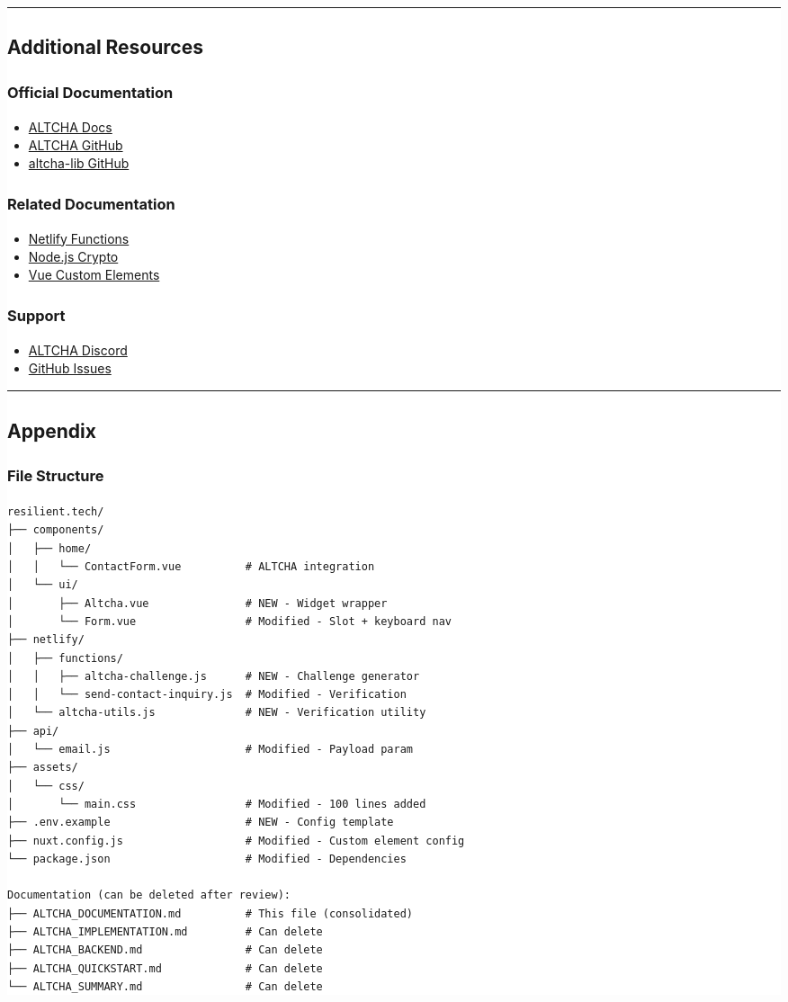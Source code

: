 
---

## Additional Resources

### Official Documentation
- [ALTCHA Docs](https://altcha.org/docs/v2/)
- [ALTCHA GitHub](https://github.com/altcha-org/altcha)
- [altcha-lib GitHub](https://github.com/altcha-org/altcha-lib)

### Related Documentation
- [Netlify Functions](https://docs.netlify.com/functions/overview/)
- [Node.js Crypto](https://nodejs.org/api/crypto.html)
- [Vue Custom Elements](https://vuejs.org/guide/extras/web-components.html)

### Support
- [ALTCHA Discord](https://discord.gg/altcha)
- [GitHub Issues](https://github.com/altcha-org/altcha/issues)

---

## Appendix

### File Structure

```
resilient.tech/
├── components/
│   ├── home/
│   │   └── ContactForm.vue          # ALTCHA integration
│   └── ui/
│       ├── Altcha.vue               # NEW - Widget wrapper
│       └── Form.vue                 # Modified - Slot + keyboard nav
├── netlify/
│   ├── functions/
│   │   ├── altcha-challenge.js      # NEW - Challenge generator
│   │   └── send-contact-inquiry.js  # Modified - Verification
│   └── altcha-utils.js              # NEW - Verification utility
├── api/
│   └── email.js                     # Modified - Payload param
├── assets/
│   └── css/
│       └── main.css                 # Modified - 100 lines added
├── .env.example                     # NEW - Config template
├── nuxt.config.js                   # Modified - Custom element config
└── package.json                     # Modified - Dependencies

Documentation (can be deleted after review):
├── ALTCHA_DOCUMENTATION.md          # This file (consolidated)
├── ALTCHA_IMPLEMENTATION.md         # Can delete
├── ALTCHA_BACKEND.md                # Can delete
├── ALTCHA_QUICKSTART.md             # Can delete
└── ALTCHA_SUMMARY.md                # Can delete
```
